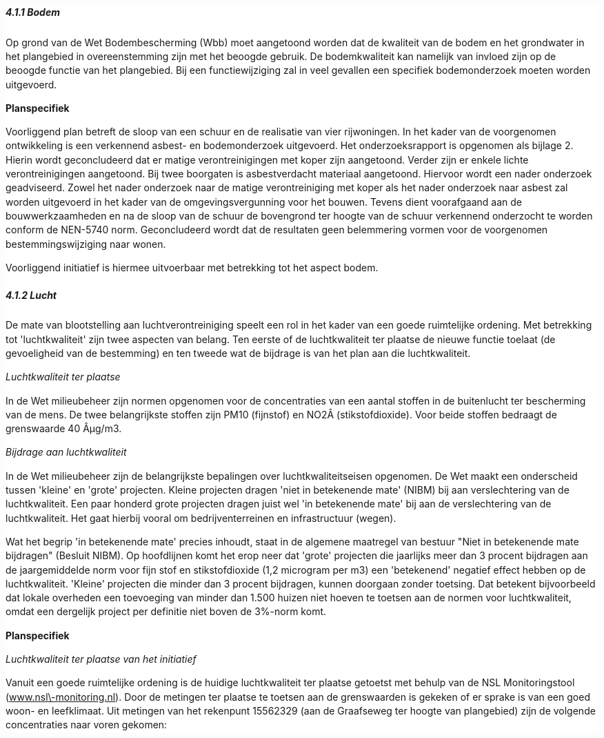##### 4\.1\.1 Bodem

Op grond van de Wet Bodembescherming (Wbb) moet aangetoond worden dat de kwaliteit van de bodem en het grondwater in het plangebied in overeenstemming zijn met het beoogde gebruik. De bodemkwaliteit kan namelijk van invloed zijn op de beoogde functie van het plangebied. Bij een functiewijziging zal in veel gevallen een specifiek bodemonderzoek moeten worden uitgevoerd.

**Planspecifiek**

Voorliggend plan betreft de sloop van een schuur en de realisatie van vier rijwoningen. In het kader van de voorgenomen ontwikkeling is een verkennend asbest\- en bodemonderzoek uitgevoerd. Het onderzoeksrapport is opgenomen als bijlage 2. Hierin wordt geconcludeerd dat er matige verontreinigingen met koper zijn aangetoond. Verder zijn er enkele lichte verontreinigingen aangetoond. Bij twee boorgaten is asbestverdacht materiaal aangetoond. Hiervoor wordt een nader onderzoek geadviseerd. Zowel het nader onderzoek naar de matige verontreiniging met koper als het nader onderzoek naar asbest zal worden uitgevoerd in het kader van de omgevingsvergunning voor het bouwen. Tevens dient voorafgaand aan de bouwwerkzaamheden en na de sloop van de schuur de bovengrond ter hoogte van de schuur verkennend onderzocht te worden conform de NEN\-5740 norm. Geconcludeerd wordt dat de resultaten geen belemmering vormen voor de voorgenomen bestemmingswijziging naar wonen.

Voorliggend initiatief is hiermee uitvoerbaar met betrekking tot het aspect bodem.

##### 4\.1\.2 Lucht

De mate van blootstelling aan luchtverontreiniging speelt een rol in het kader van een goede ruimtelijke ordening. Met betrekking tot 'luchtkwaliteit' zijn twee aspecten van belang. Ten eerste of de luchtkwaliteit ter plaatse de nieuwe functie toelaat (de gevoeligheid van de bestemming) en ten tweede wat de bijdrage is van het plan aan die luchtkwaliteit.

*Luchtkwaliteit ter plaatse*

In de Wet milieubeheer zijn normen opgenomen voor de concentraties van een aantal stoffen in de buitenlucht ter bescherming van de mens. De twee belangrijkste stoffen zijn PM10 (fijnstof) en NO2Â (stikstofdioxide). Voor beide stoffen bedraagt de grenswaarde 40 Âµg/m3.

*Bijdrage aan luchtkwaliteit*

In de Wet milieubeheer zijn de belangrijkste bepalingen over luchtkwaliteitseisen opgenomen. De Wet maakt een onderscheid tussen 'kleine' en 'grote' projecten. Kleine projecten dragen 'niet in betekenende mate' (NIBM) bij aan verslechtering van de luchtkwaliteit. Een paar honderd grote projecten dragen juist wel 'in betekenende mate' bij aan de verslechtering van de luchtkwaliteit. Het gaat hierbij vooral om bedrijventerreinen en infrastructuur (wegen).

Wat het begrip 'in betekenende mate' precies inhoudt, staat in de algemene maatregel van bestuur "Niet in betekenende mate bijdragen" (Besluit NIBM). Op hoofdlijnen komt het erop neer dat 'grote' projecten die jaarlijks meer dan 3 procent bijdragen aan de jaargemiddelde norm voor fijn stof en stikstofdioxide (1,2 microgram per m3) een 'betekenend' negatief effect hebben op de luchtkwaliteit. 'Kleine' projecten die minder dan 3 procent bijdragen, kunnen doorgaan zonder toetsing. Dat betekent bijvoorbeeld dat lokale overheden een toevoeging van minder dan 1\.500 huizen niet hoeven te toetsen aan de normen voor luchtkwaliteit, omdat een dergelijk project per definitie niet boven de 3%\-norm komt.

**Planspecifiek**

*Luchtkwaliteit ter plaatse van het initiatief*

Vanuit een goede ruimtelijke ordening is de huidige luchtkwaliteit ter plaatse getoetst met behulp van de NSL Monitoringstool (www.nsl\-monitoring.nl). Door de metingen ter plaatse te toetsen aan de grenswaarden is gekeken of er sprake is van een goed woon\- en leefklimaat. Uit metingen van het rekenpunt 15562329 (aan de Graafseweg ter hoogte van plangebied) zijn de volgende concentraties naar voren gekomen:
